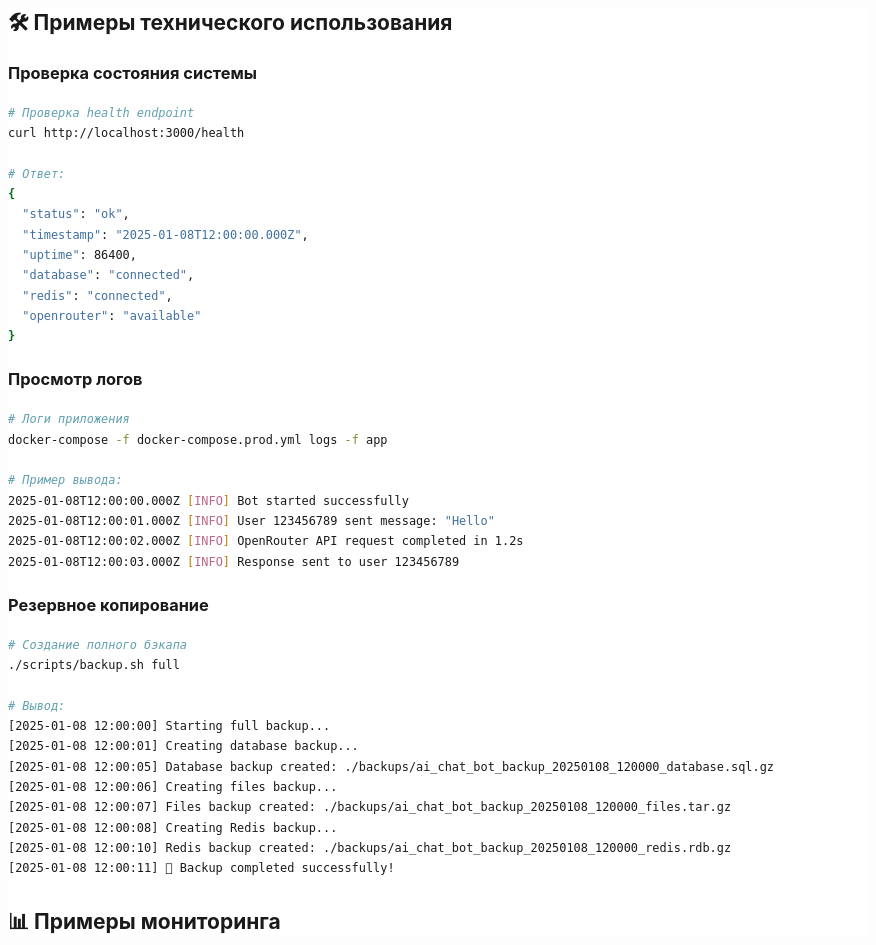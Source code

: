 ## 🛠 Примеры технического использования

### Проверка состояния системы
```bash
# Проверка health endpoint
curl http://localhost:3000/health

# Ответ:
{
  "status": "ok",
  "timestamp": "2025-01-08T12:00:00.000Z",
  "uptime": 86400,
  "database": "connected",
  "redis": "connected",
  "openrouter": "available"
}
```

### Просмотр логов
```bash
# Логи приложения
docker-compose -f docker-compose.prod.yml logs -f app

# Пример вывода:
2025-01-08T12:00:00.000Z [INFO] Bot started successfully
2025-01-08T12:00:01.000Z [INFO] User 123456789 sent message: "Hello"
2025-01-08T12:00:02.000Z [INFO] OpenRouter API request completed in 1.2s
2025-01-08T12:00:03.000Z [INFO] Response sent to user 123456789
```

### Резервное копирование
```bash
# Создание полного бэкапа
./scripts/backup.sh full

# Вывод:
[2025-01-08 12:00:00] Starting full backup...
[2025-01-08 12:00:01] Creating database backup...
[2025-01-08 12:00:05] Database backup created: ./backups/ai_chat_bot_backup_20250108_120000_database.sql.gz
[2025-01-08 12:00:06] Creating files backup...
[2025-01-08 12:00:07] Files backup created: ./backups/ai_chat_bot_backup_20250108_120000_files.tar.gz
[2025-01-08 12:00:08] Creating Redis backup...
[2025-01-08 12:00:10] Redis backup created: ./backups/ai_chat_bot_backup_20250108_120000_redis.rdb.gz
[2025-01-08 12:00:11] 🎉 Backup completed successfully!
```

## 📊 Примеры мониторинга
